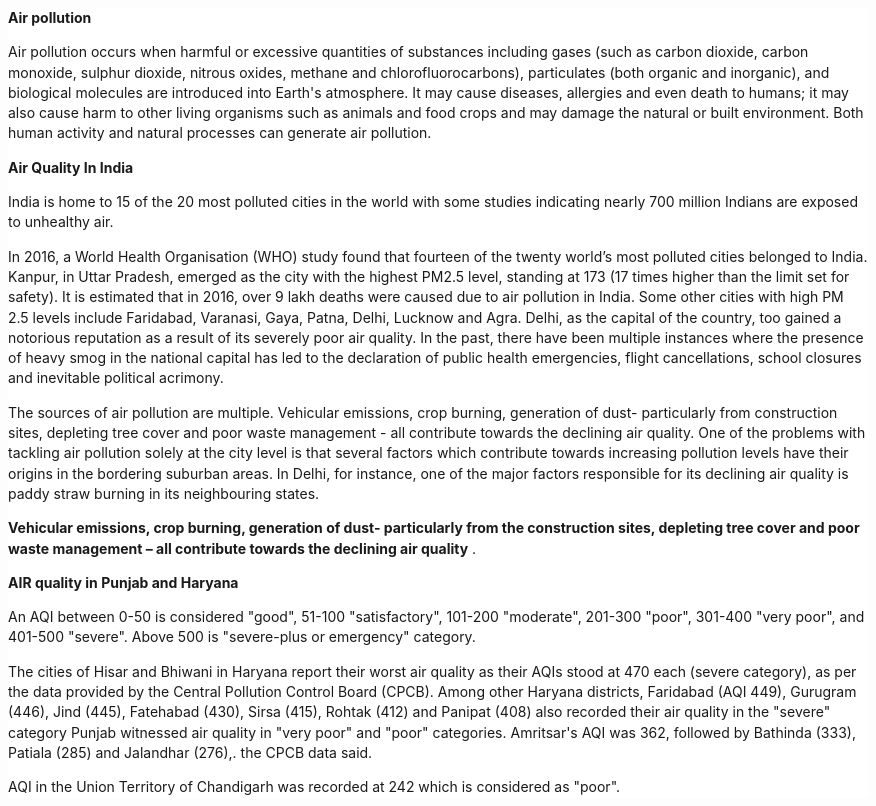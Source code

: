 **Air pollution**


Air pollution occurs when harmful or excessive quantities of substances including gases
(such as carbon dioxide, carbon monoxide, sulphur dioxide, nitrous oxides, methane and
chlorofluorocarbons), particulates (both organic and inorganic), and biological molecules
are introduced into Earth's atmosphere. It may cause diseases, allergies and even death to
humans; it may also cause harm to other living organisms such as animals and food crops
and may damage the natural or built environment. Both human activity and natural
processes can generate air pollution.

**Air Quality In India**


India is home to 15 of the 20 most polluted cities in the world with some studies indicating
nearly 700 million Indians are exposed to unhealthy air.

In 2016, a World Health Organisation (WHO) study found that fourteen of the twenty
world’s most polluted cities belonged to India. Kanpur, in Uttar Pradesh, emerged as the
city with the highest PM2.5 level, standing at 173 (17 times higher than the limit set for
safety). It is estimated that in 2016, over 9 lakh deaths were caused due to air pollution in
India. Some other cities with high PM 2.5 levels include Faridabad, Varanasi, Gaya, Patna,
Delhi, Lucknow and Agra. Delhi, as the capital of the country, too gained a notorious
reputation as a result of its severely poor air quality. In the past, there have been multiple
instances where the presence of heavy smog in the national capital has led to the
declaration of public health emergencies, flight cancellations, school closures and
inevitable political acrimony.

The sources of air pollution are multiple. Vehicular emissions, crop burning, generation of
dust- particularly from construction sites, depleting tree cover and poor waste management - all contribute towards the declining air quality. One of the problems with tackling air
pollution solely at the city level is that several factors which contribute towards increasing
pollution levels have their origins in the bordering suburban areas. In Delhi, for instance,
one of the major factors responsible for its declining air quality is paddy straw burning in
its neighbouring states.

**Vehicular emissions, crop burning, generation of dust- particularly from the construction
sites, depleting tree cover and poor waste management – all contribute towards the
declining air quality** ​.

**AIR quality in Punjab and Haryana**


An AQI between 0-50 is considered "good", 51-100 "satisfactory", 101-200 "moderate",
201-300 "poor", 301-400 "very poor", and 401-500 "severe". Above 500 is "severe-plus or
emergency" category.

The cities of Hisar and Bhiwani in Haryana report their worst air quality as their AQIs
stood at 470 each (severe category), as per the data provided by the Central Pollution
Control Board (CPCB).
Among other Haryana districts, Faridabad (AQI 449), Gurugram (446), Jind (445),
Fatehabad (430), Sirsa (415), Rohtak (412) and Panipat (408) also recorded their air quality
in the "severe" category
Punjab witnessed air quality in "very poor" and "poor" categories. Amritsar's AQI was 362,
followed by Bathinda (333), Patiala (285) and Jalandhar (276),. the CPCB data said.

AQI in the Union Territory of Chandigarh was recorded at 242 which is considered as
"poor".
